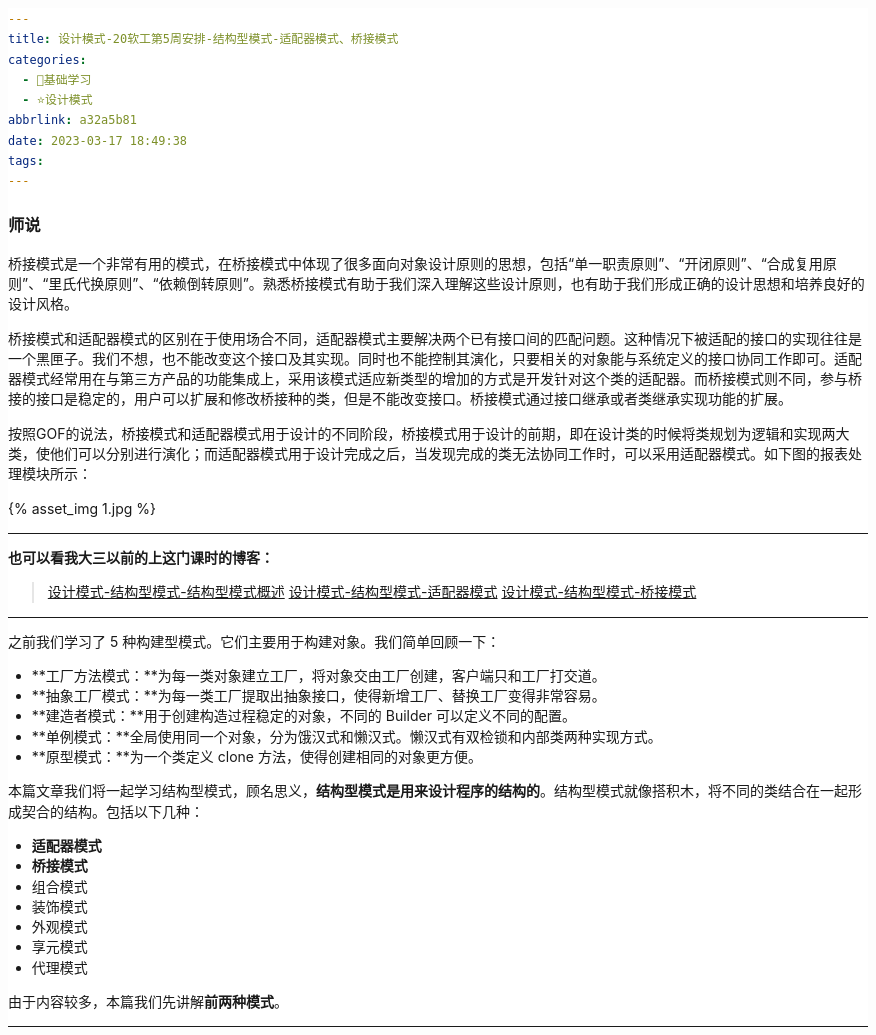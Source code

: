 ```yaml
---
title: 设计模式-20软工第5周安排-结构型模式-适配器模式、桥接模式
categories:
  - 🌙基础学习
  - ⭐设计模式
abbrlink: a32a5b81
date: 2023-03-17 18:49:38
tags:
---
```


### 师说

桥接模式是一个非常有用的模式，在桥接模式中体现了很多面向对象设计原则的思想，包括“单一职责原则”、“开闭原则”、“合成复用原则”、“里氏代换原则”、“依赖倒转原则”。熟悉桥接模式有助于我们深入理解这些设计原则，也有助于我们形成正确的设计思想和培养良好的设计风格。

桥接模式和适配器模式的区别在于使用场合不同，适配器模式主要解决两个已有接口间的匹配问题。这种情况下被适配的接口的实现往往是一个黑匣子。我们不想，也不能改变这个接口及其实现。同时也不能控制其演化，只要相关的对象能与系统定义的接口协同工作即可。适配器模式经常用在与第三方产品的功能集成上，采用该模式适应新类型的增加的方式是开发针对这个类的适配器。而桥接模式则不同，参与桥接的接口是稳定的，用户可以扩展和修改桥接种的类，但是不能改变接口。桥接模式通过接口继承或者类继承实现功能的扩展。

按照GOF的说法，桥接模式和适配器模式用于设计的不同阶段，桥接模式用于设计的前期，即在设计类的时候将类规划为逻辑和实现两大类，使他们可以分别进行演化；而适配器模式用于设计完成之后，当发现完成的类无法协同工作时，可以采用适配器模式。如下图的报表处理模块所示：

{% asset_img 1.jpg %}



***

**也可以看我大三以前的上这门课时的博客：**
> [设计模式-结构型模式-结构型模式概述](https://aisakaaoi.top/a6277c23.html)
> [设计模式-结构型模式-适配器模式](https://aisakaaoi.top/557ee5c2.html)
> [设计模式-结构型模式-桥接模式](https://aisakaaoi.top/ec45913f.html)

***

之前我们学习了 5 种构建型模式。它们主要用于构建对象。我们简单回顾一下：
- **​工厂方法模式：**为每一类对象建立工厂，将对象交由工厂创建，客户端只和工厂打交道。
- **抽象工厂模式：**为每一类工厂提取出抽象接口，使得新增工厂、替换工厂变得非常容易。
- **建造者模式：**用于创建构造过程稳定的对象，不同的 Builder 可以定义不同的配置。
- **单例模式：**全局使用同一个对象，分为饿汉式和懒汉式。懒汉式有双检锁和内部类两种实现方式。
- **原型模式：**为一个类定义 clone 方法，使得创建相同的对象更方便。

本篇文章我们将一起学习结构型模式，顾名思义，**结构型模式是用来设计程序的结构的**。结构型模式就像搭积木，将不同的类结合在一起形成契合的结构。包括以下几种：
- **适配器模式**
- **桥接模式**
- 组合模式
- 装饰模式
- 外观模式
- 享元模式
- 代理模式

由于内容较多，本篇我们先讲解**前两种模式**。

***
